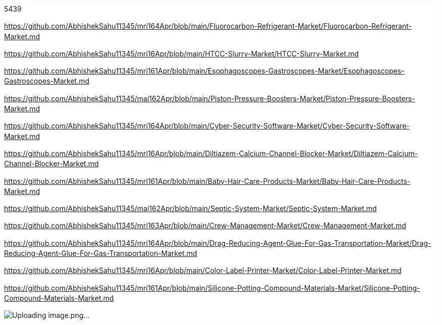 5439</p><p><a href="https://github.com/AbhishekSahu11345/mri164Apr/blob/main/Fluorocarbon-Refrigerant-Market/Fluorocarbon-Refrigerant-Market.md">https://github.com/AbhishekSahu11345/mri164Apr/blob/main/Fluorocarbon-Refrigerant-Market/Fluorocarbon-Refrigerant-Market.md</a></p><p><a href="https://github.com/AbhishekSahu11345/mri16Apr/blob/main/HTCC-Slurry-Market/HTCC-Slurry-Market.md">https://github.com/AbhishekSahu11345/mri16Apr/blob/main/HTCC-Slurry-Market/HTCC-Slurry-Market.md</a></p><p><a href="https://github.com/AbhishekSahu11345/mri161Apr/blob/main/Esophagoscopes-Gastroscopes-Market/Esophagoscopes-Gastroscopes-Market.md">https://github.com/AbhishekSahu11345/mri161Apr/blob/main/Esophagoscopes-Gastroscopes-Market/Esophagoscopes-Gastroscopes-Market.md</a></p><p><a href="https://github.com/AbhishekSahu11345/mai162Apr/blob/main/Piston-Pressure-Boosters-Market/Piston-Pressure-Boosters-Market.md">https://github.com/AbhishekSahu11345/mai162Apr/blob/main/Piston-Pressure-Boosters-Market/Piston-Pressure-Boosters-Market.md</a></p><p><a href="https://github.com/AbhishekSahu11345/mri164Apr/blob/main/Cyber-Security-Software-Market/Cyber-Security-Software-Market.md">https://github.com/AbhishekSahu11345/mri164Apr/blob/main/Cyber-Security-Software-Market/Cyber-Security-Software-Market.md</a></p><p><a href="https://github.com/AbhishekSahu11345/mri16Apr/blob/main/Diltiazem-Calcium-Channel-Blocker-Market/Diltiazem-Calcium-Channel-Blocker-Market.md">https://github.com/AbhishekSahu11345/mri16Apr/blob/main/Diltiazem-Calcium-Channel-Blocker-Market/Diltiazem-Calcium-Channel-Blocker-Market.md</a></p><p><a href="https://github.com/AbhishekSahu11345/mri161Apr/blob/main/Baby-Hair-Care-Products-Market/Baby-Hair-Care-Products-Market.md">https://github.com/AbhishekSahu11345/mri161Apr/blob/main/Baby-Hair-Care-Products-Market/Baby-Hair-Care-Products-Market.md</a></p><p><a href="https://github.com/AbhishekSahu11345/mai162Apr/blob/main/Septic-System-Market/Septic-System-Market.md">https://github.com/AbhishekSahu11345/mai162Apr/blob/main/Septic-System-Market/Septic-System-Market.md</a></p><p><a href="https://github.com/AbhishekSahu11345/mri163Apr/blob/main/Crew-Management-Market/Crew-Management-Market.md">https://github.com/AbhishekSahu11345/mri163Apr/blob/main/Crew-Management-Market/Crew-Management-Market.md</a></p><p><a href="https://github.com/AbhishekSahu11345/mri164Apr/blob/main/Drag-Reducing-Agent-Glue-For-Gas-Transportation-Market/Drag-Reducing-Agent-Glue-For-Gas-Transportation-Market.md">https://github.com/AbhishekSahu11345/mri164Apr/blob/main/Drag-Reducing-Agent-Glue-For-Gas-Transportation-Market/Drag-Reducing-Agent-Glue-For-Gas-Transportation-Market.md</a></p><p><a href="https://github.com/AbhishekSahu11345/mri16Apr/blob/main/Color-Label-Printer-Market/Color-Label-Printer-Market.md">https://github.com/AbhishekSahu11345/mri16Apr/blob/main/Color-Label-Printer-Market/Color-Label-Printer-Market.md</a></p><p><a href="https://github.com/AbhishekSahu11345/mri161Apr/blob/main/Silicone-Potting-Compound-Materials-Market/Silicone-Potting-Compound-Materials-Market.md">https://github.com/AbhishekSahu11345/mri161Apr/blob/main/Silicone-Potting-Compound-Materials-Market/Silicone-Potting-Compound-Materials-Market.md</a></p>
![Uploading image.png…]()

